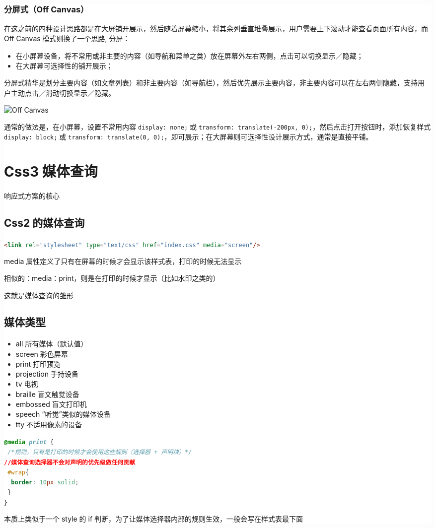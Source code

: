 ### 分屏式（Off Canvas）

在这之前的四种设计思路都是在大屏铺开展示，然后随着屏幕缩小，将其余列垂直堆叠展示，用户需要上下滚动才能查看页面所有内容，而 Off Canvas 模式则换了一个思路, 分屏：

+ 在小屏幕设备，将不常用或非主要的内容（如导航和菜单之类）放在屏幕外左右两侧，点击可以切换显示／隐藏；
+ 在大屏幕可选择性的铺开展示；

分屏式精华是划分主要内容（如文章列表）和非主要内容（如导航栏），然后优先展示主要内容，非主要内容可以在左右两侧隐藏，支持用户主动点击／滑动切换显示／隐藏。

![Off Canvas](/img/user/programming/front-end/primitive/css/page-layout/off-canvas-example.png)

通常的做法是，在小屏幕，设置不常用内容 `display: none;` 或 `transform: translate(-200px, 0);`，然后点击打开按钮时，添加恢复样式 `display: block;` 或 `transform: translate(0, 0);`，即可展示；在大屏幕则可选择性设计展示方式，通常是直接平铺。

# Css3 媒体查询

响应式方案的核心

## Css2 的媒体查询

```html
<link rel="stylesheet" type="text/css" href="index.css" media="screen"/>
```

media 属性定义了只有在屏幕的时候才会显示该样式表，打印的时候无法显示

相似的：media：print，则是在打印的时候才显示（比如水印之类的）

这就是媒体查询的雏形

## 媒体类型

- all 所有媒体（默认值）
- screen 彩色屏幕
- print 打印预览
- projection 手持设备
- tv 电视
- braille 盲文触觉设备
- embossed 盲文打印机
- speech “听觉”类似的媒体设备
- tty 不适用像素的设备

```css
@media print {
 /*规则，只有是打印的时候才会使用这些规则（选择器 + 声明块）*/
//媒体查询选择器不会对声明的优先级做任何贡献
 #wrap{
  border: 10px solid;
 }
}
```

本质上类似于一个 style 的 if 判断，为了让媒体选择器内部的规则生效，一般会写在样式表最下面
